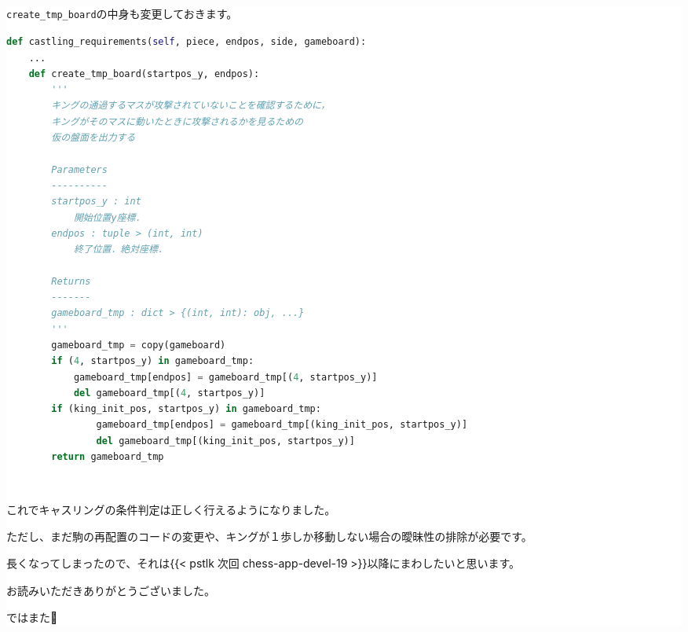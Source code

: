 `create_tmp_board`の中身も変更しておきます。

```py {name="main.py", hl_lines=["21-26"], ins=["3-5"], del=["0-2"], inline_hl=[0:[2], 1:[7], 2:[3], 3:[2], 4:[7], 5:[3]]}
def castling_requirements(self, piece, endpos, side, gameboard):
    ...
    def create_tmp_board(startpos_y, endpos):
        '''
        キングの通過するマスが攻撃されていないことを確認するために，
        キングがそのマスに動いたときに攻撃されるかを見るための
        仮の盤面を出力する

        Parameters
        ----------
        startpos_y : int
            開始位置y座標．
        endpos : tuple > (int, int)
            終了位置．絶対座標．

        Returns
        -------
        gameboard_tmp : dict > {(int, int): obj, ...}
        '''
        gameboard_tmp = copy(gameboard)
        if (4, startpos_y) in gameboard_tmp:
            gameboard_tmp[endpos] = gameboard_tmp[(4, startpos_y)]
            del gameboard_tmp[(4, startpos_y)]
        if (king_init_pos, startpos_y) in gameboard_tmp:
                gameboard_tmp[endpos] = gameboard_tmp[(king_init_pos, startpos_y)]
                del gameboard_tmp[(king_init_pos, startpos_y)]
        return gameboard_tmp
```


<br>

これでキャスリングの条件判定は正しく行えるようになりました。

ただし、まだ駒の再配置のコードの変更や、キングが１歩しか移動しない場合の曖昧性の排除が必要です。

長くなってしまったので、それは{{< pstlk 次回 chess-app-devel-19 >}}以降にまわしたいと思います。

お読みいただきありがとうございました。

ではまた:wave: